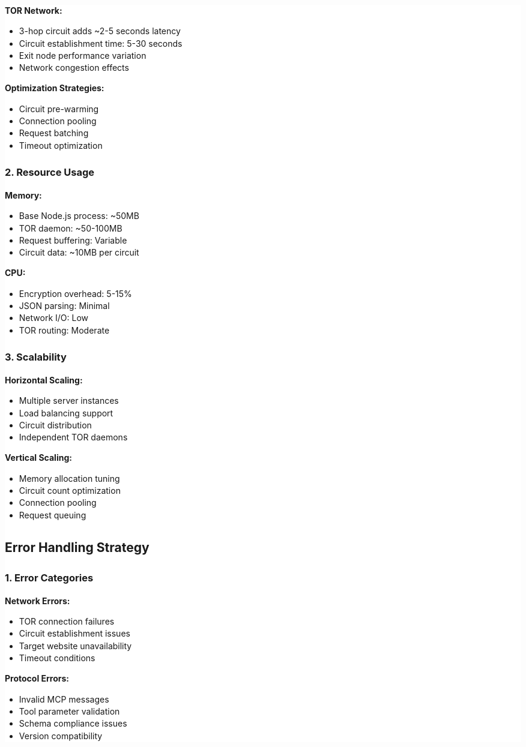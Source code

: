**TOR Network:**
- 3-hop circuit adds ~2-5 seconds latency
- Circuit establishment time: 5-30 seconds
- Exit node performance variation
- Network congestion effects

**Optimization Strategies:**
- Circuit pre-warming
- Connection pooling
- Request batching
- Timeout optimization

### 2. Resource Usage

**Memory:**
- Base Node.js process: ~50MB
- TOR daemon: ~50-100MB
- Request buffering: Variable
- Circuit data: ~10MB per circuit

**CPU:**
- Encryption overhead: 5-15%
- JSON parsing: Minimal
- Network I/O: Low
- TOR routing: Moderate

### 3. Scalability

**Horizontal Scaling:**
- Multiple server instances
- Load balancing support
- Circuit distribution
- Independent TOR daemons

**Vertical Scaling:**
- Memory allocation tuning
- Circuit count optimization
- Connection pooling
- Request queuing

## Error Handling Strategy

### 1. Error Categories

**Network Errors:**
- TOR connection failures
- Circuit establishment issues
- Target website unavailability
- Timeout conditions

**Protocol Errors:**
- Invalid MCP messages
- Tool parameter validation
- Schema compliance issues
- Version compatibility
